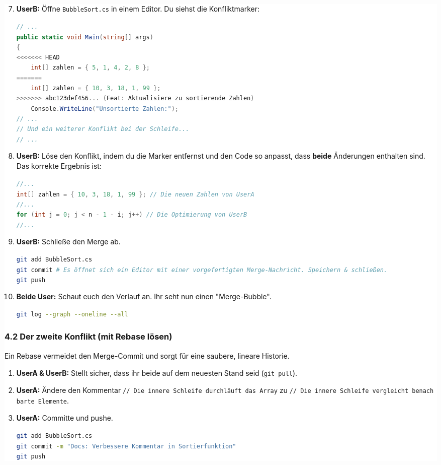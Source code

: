 7.  **UserB:** Öffne `BubbleSort.cs` in einem Editor. Du siehst die Konfliktmarker:

    ```csharp
    // ...
    public static void Main(string[] args)
    {
    <<<<<<< HEAD
        int[] zahlen = { 5, 1, 4, 2, 8 };
    =======
        int[] zahlen = { 10, 3, 18, 1, 99 };
    >>>>>>> abc123def456... (Feat: Aktualisiere zu sortierende Zahlen)
        Console.WriteLine("Unsortierte Zahlen:");
    // ...
    // Und ein weiterer Konflikt bei der Schleife...
    // ...
    ```

8.  **UserB:** Löse den Konflikt, indem du die Marker entfernst und den Code so anpasst, dass **beide** Änderungen enthalten sind. Das korrekte Ergebnis ist:

    ```csharp
    //...
    int[] zahlen = { 10, 3, 18, 1, 99 }; // Die neuen Zahlen von UserA
    //...
    for (int j = 0; j < n - 1 - i; j++) // Die Optimierung von UserB
    //...
    ```

9.  **UserB:** Schließe den Merge ab.

    ```bash
    git add BubbleSort.cs
    git commit # Es öffnet sich ein Editor mit einer vorgefertigten Merge-Nachricht. Speichern & schließen.
    git push
    ```

10. **Beide User:** Schaut euch den Verlauf an. Ihr seht nun einen "Merge-Bubble".

    ```bash
    git log --graph --oneline --all
    ```

### 4.2 Der zweite Konflikt (mit Rebase lösen)

Ein Rebase vermeidet den Merge-Commit und sorgt für eine saubere, lineare Historie.

1.  **UserA & UserB:** Stellt sicher, dass ihr beide auf dem neuesten Stand seid (`git pull`).
2.  **UserA:** Ändere den Kommentar `// Die innere Schleife durchläuft das Array` zu `// Die innere Schleife vergleicht benachbarte Elemente`.
3.  **UserA:** Committe und pushe.

    ```bash
    git add BubbleSort.cs
    git commit -m "Docs: Verbessere Kommentar in Sortierfunktion"
    git push
    ```
